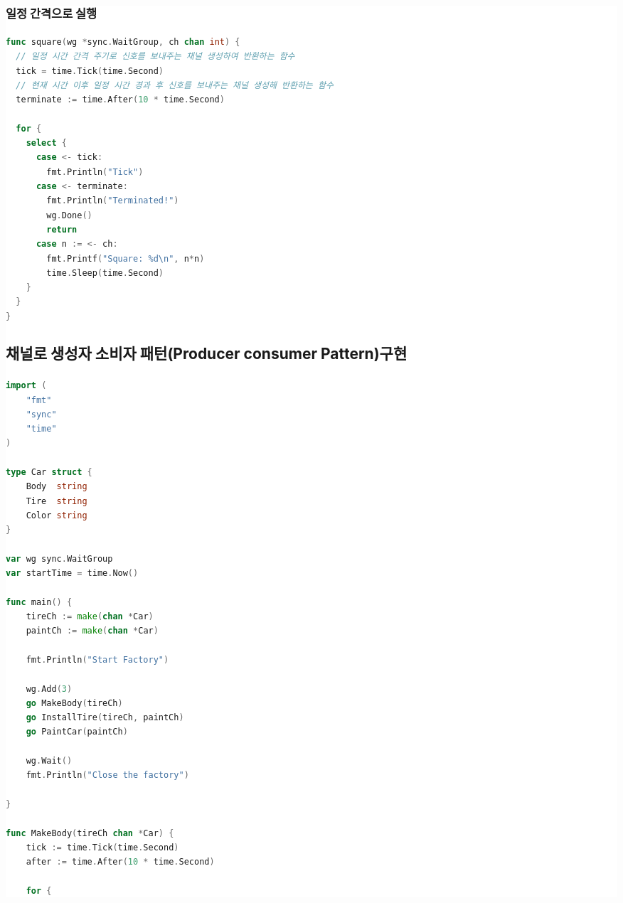 ### 일정 간격으로 실행
```go
func square(wg *sync.WaitGroup, ch chan int) {
  // 일정 시간 간격 주기로 신호를 보내주는 채널 생성하여 반환하는 함수
  tick = time.Tick(time.Second)
  // 현재 시간 이후 일정 시간 경과 후 신호를 보내주는 채널 생성해 반환하는 함수 
  terminate := time.After(10 * time.Second)

  for {
    select {
      case <- tick:
        fmt.Println("Tick")
      case <- terminate:
        fmt.Println("Terminated!")
        wg.Done()
        return
      case n := <- ch:
        fmt.Printf("Square: %d\n", n*n)
        time.Sleep(time.Second)
    }
  }
}

```

## 채널로 생성자 소비자 패턴(Producer consumer Pattern)구현
```go
import (
	"fmt"
	"sync"
	"time"
)

type Car struct {
	Body  string
	Tire  string
	Color string
}

var wg sync.WaitGroup
var startTime = time.Now()

func main() {
	tireCh := make(chan *Car)
	paintCh := make(chan *Car)

	fmt.Println("Start Factory")

	wg.Add(3)
	go MakeBody(tireCh)
	go InstallTire(tireCh, paintCh)
	go PaintCar(paintCh)

	wg.Wait()
	fmt.Println("Close the factory")

}

func MakeBody(tireCh chan *Car) {
	tick := time.Tick(time.Second)
	after := time.After(10 * time.Second)

	for {
```